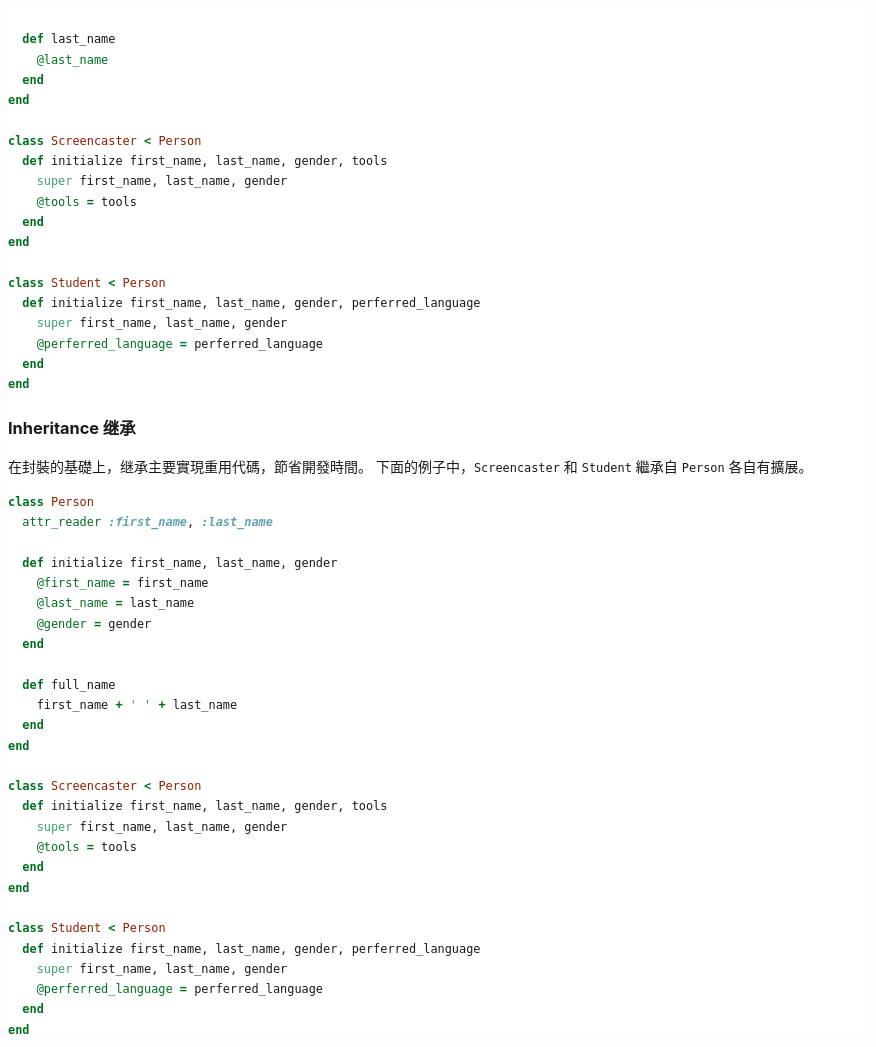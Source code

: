```ruby

  def last_name
    @last_name
  end
end

class Screencaster < Person
  def initialize first_name, last_name, gender, tools
    super first_name, last_name, gender
    @tools = tools
  end
end

class Student < Person
  def initialize first_name, last_name, gender, perferred_language
    super first_name, last_name, gender
    @perferred_language = perferred_language
  end
end
```

### Inheritance 继承

在封裝的基礎上，继承主要實現重用代碼，節省開發時間。
下面的例子中，`Screencaster` 和 `Student` 繼承自 `Person` 各自有擴展。

```ruby
class Person
  attr_reader :first_name, :last_name

  def initialize first_name, last_name, gender
    @first_name = first_name
    @last_name = last_name
    @gender = gender
  end

  def full_name
    first_name + ' ' + last_name
  end
end

class Screencaster < Person
  def initialize first_name, last_name, gender, tools
    super first_name, last_name, gender
    @tools = tools
  end
end

class Student < Person
  def initialize first_name, last_name, gender, perferred_language
    super first_name, last_name, gender
    @perferred_language = perferred_language
  end
end
```
